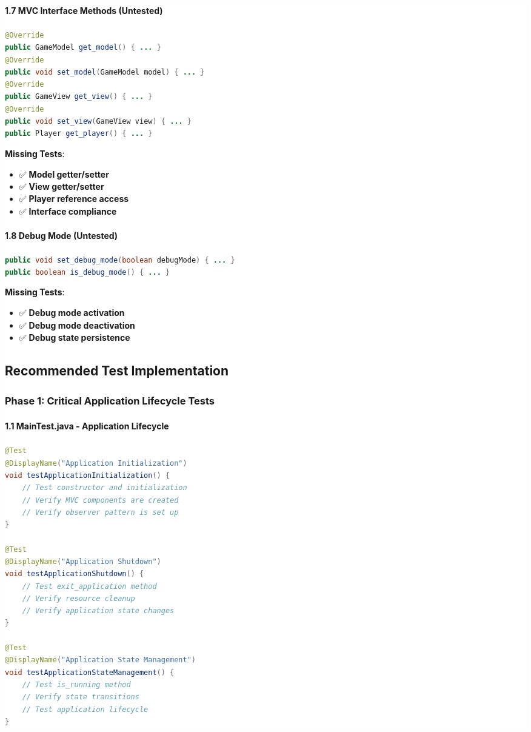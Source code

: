 #### **1.7 MVC Interface Methods (Untested)**
```java
@Override
public GameModel get_model() { ... }
@Override
public void set_model(GameModel model) { ... }
@Override
public GameView get_view() { ... }
@Override
public void set_view(GameView view) { ... }
public Player get_player() { ... }
```

**Missing Tests**:
- ✅ **Model getter/setter**
- ✅ **View getter/setter**
- ✅ **Player reference access**
- ✅ **Interface compliance**

#### **1.8 Debug Mode (Untested)**
```java
public void set_debug_mode(boolean debugMode) { ... }
public boolean is_debug_mode() { ... }
```

**Missing Tests**:
- ✅ **Debug mode activation**
- ✅ **Debug mode deactivation**
- ✅ **Debug state persistence**

## **Recommended Test Implementation**

### **Phase 1: Critical Application Lifecycle Tests**

#### **1.1 MainTest.java - Application Lifecycle**
```java
@Test
@DisplayName("Application Initialization")
void testApplicationInitialization() {
    // Test constructor and initialization
    // Verify MVC components are created
    // Verify observer pattern is set up
}

@Test
@DisplayName("Application Shutdown")
void testApplicationShutdown() {
    // Test exit_application method
    // Verify resource cleanup
    // Verify application state changes
}

@Test
@DisplayName("Application State Management")
void testApplicationStateManagement() {
    // Test is_running method
    // Verify state transitions
    // Test application lifecycle
}
```
